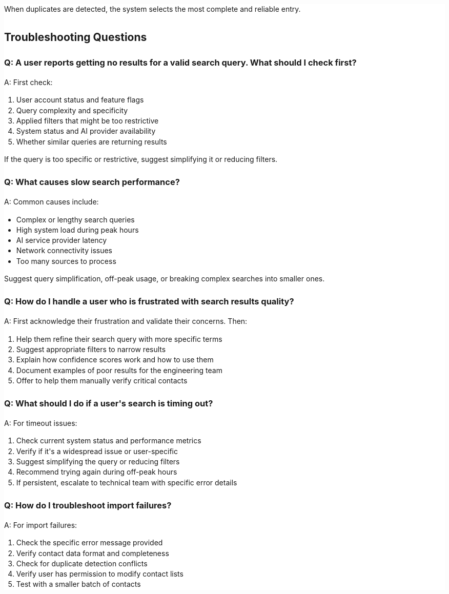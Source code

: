 When duplicates are detected, the system selects the most complete and reliable entry.

## Troubleshooting Questions

### Q: A user reports getting no results for a valid search query. What should I check first?
A: First check:
1. User account status and feature flags
2. Query complexity and specificity
3. Applied filters that might be too restrictive
4. System status and AI provider availability
5. Whether similar queries are returning results

If the query is too specific or restrictive, suggest simplifying it or reducing filters.

### Q: What causes slow search performance?
A: Common causes include:
- Complex or lengthy search queries
- High system load during peak hours
- AI service provider latency
- Network connectivity issues
- Too many sources to process

Suggest query simplification, off-peak usage, or breaking complex searches into smaller ones.

### Q: How do I handle a user who is frustrated with search results quality?
A: First acknowledge their frustration and validate their concerns. Then:
1. Help them refine their search query with more specific terms
2. Suggest appropriate filters to narrow results
3. Explain how confidence scores work and how to use them
4. Document examples of poor results for the engineering team
5. Offer to help them manually verify critical contacts

### Q: What should I do if a user's search is timing out?
A: For timeout issues:
1. Check current system status and performance metrics
2. Verify if it's a widespread issue or user-specific
3. Suggest simplifying the query or reducing filters
4. Recommend trying again during off-peak hours
5. If persistent, escalate to technical team with specific error details

### Q: How do I troubleshoot import failures?
A: For import failures:
1. Check the specific error message provided
2. Verify contact data format and completeness
3. Check for duplicate detection conflicts
4. Verify user has permission to modify contact lists
5. Test with a smaller batch of contacts
